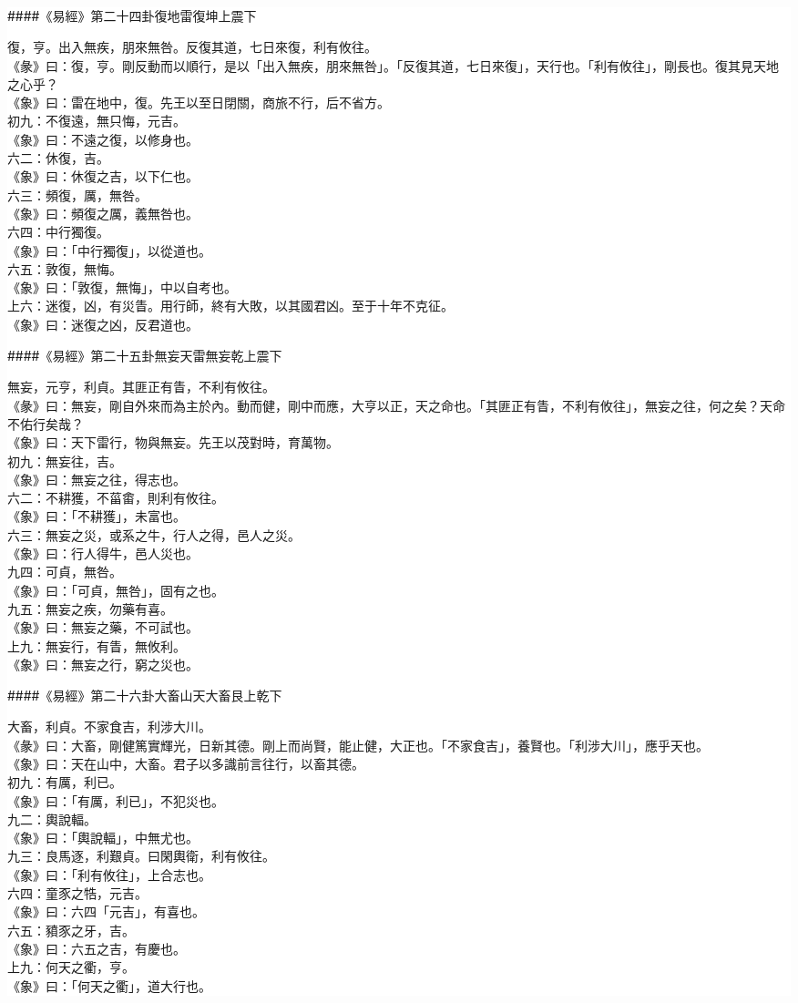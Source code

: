 ####《易經》第二十四卦復地雷復坤上震下  
   
復，亨。出入無疾，朋來無咎。反復其道，七日來復，利有攸往。  
《彖》曰：復，亨。剛反動而以順行，是以「出入無疾，朋來無咎」。「反復其道，七日來復」，天行也。「利有攸往」，剛長也。復其見天地之心乎？  
《象》曰：雷在地中，復。先王以至日閉關，商旅不行，后不省方。  
初九：不復遠，無只悔，元吉。  
《象》曰：不遠之復，以修身也。  
六二：休復，吉。  
《象》曰：休復之吉，以下仁也。  
六三：頻復，厲，無咎。  
《象》曰：頻復之厲，義無咎也。  
六四：中行獨復。  
《象》曰：「中行獨復」，以從道也。  
六五：敦復，無悔。  
《象》曰：「敦復，無悔」，中以自考也。  
上六：迷復，凶，有災眚。用行師，終有大敗，以其國君凶。至于十年不克征。  
《象》曰：迷復之凶，反君道也。  
   
####《易經》第二十五卦無妄天雷無妄乾上震下  
   
無妄，元亨，利貞。其匪正有眚，不利有攸往。  
《彖》曰：無妄，剛自外來而為主於內。動而健，剛中而應，大亨以正，天之命也。「其匪正有眚，不利有攸往」，無妄之往，何之矣？天命不佑行矣哉？  
《象》曰：天下雷行，物與無妄。先王以茂對時，育萬物。  
初九：無妄往，吉。  
《象》曰：無妄之往，得志也。  
六二：不耕獲，不菑畬，則利有攸往。  
《象》曰：「不耕獲」，未富也。  
六三：無妄之災，或系之牛，行人之得，邑人之災。  
《象》曰：行人得牛，邑人災也。  
九四：可貞，無咎。  
《象》曰：「可貞，無咎」，固有之也。  
九五：無妄之疾，勿藥有喜。  
《象》曰：無妄之藥，不可試也。  
上九：無妄行，有眚，無攸利。  
《象》曰：無妄之行，窮之災也。  
   
####《易經》第二十六卦大畜山天大畜艮上乾下  
   
大畜，利貞。不家食吉，利涉大川。  
《彖》曰：大畜，剛健篤實輝光，日新其德。剛上而尚賢，能止健，大正也。「不家食吉」，養賢也。「利涉大川」，應乎天也。  
《象》曰：天在山中，大畜。君子以多識前言往行，以畜其德。  
初九：有厲，利已。  
《象》曰：「有厲，利已」，不犯災也。  
九二：輿說輻。  
《象》曰：「輿說輻」，中無尤也。  
九三：良馬逐，利艱貞。曰閑輿衛，利有攸往。  
《象》曰：「利有攸往」，上合志也。  
六四：童豕之牿，元吉。  
《象》曰：六四「元吉」，有喜也。  
六五：豶豕之牙，吉。  
《象》曰：六五之吉，有慶也。  
上九：何天之衢，亨。  
《象》曰：「何天之衢」，道大行也。  
   